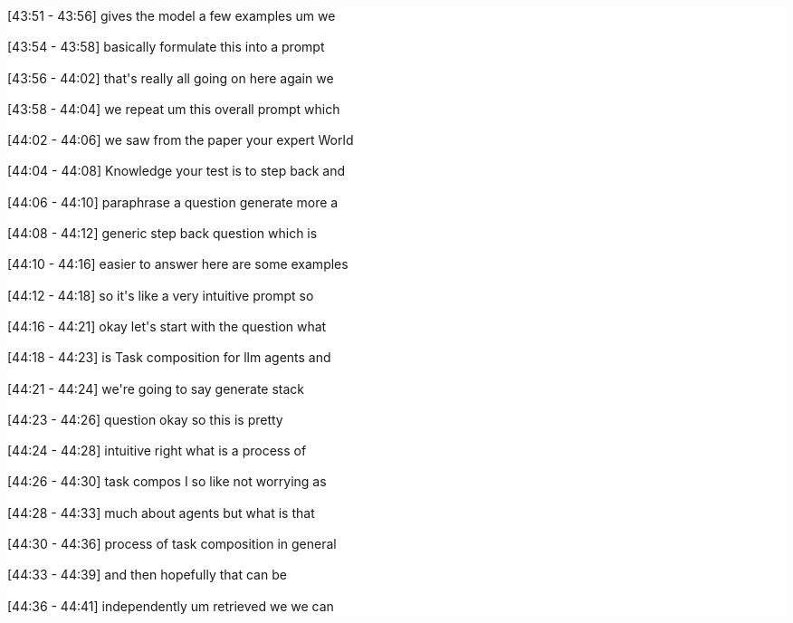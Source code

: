 [43:51 - 43:56]
gives the model a few examples um we

[43:54 - 43:58]
basically formulate this into a prompt

[43:56 - 44:02]
that's really all going on here again we

[43:58 - 44:04]
we repeat um this overall prompt which

[44:02 - 44:06]
we saw from the paper your expert World

[44:04 - 44:08]
Knowledge your test is to step back and

[44:06 - 44:10]
paraphrase a question generate more a

[44:08 - 44:12]
generic step back question which is

[44:10 - 44:16]
easier to answer here are some examples

[44:12 - 44:18]
so it's like a very intuitive prompt so

[44:16 - 44:21]
okay let's start with the question what

[44:18 - 44:23]
is Task composition for llm agents and

[44:21 - 44:24]
we're going to say generate stack

[44:23 - 44:26]
question okay so this is pretty

[44:24 - 44:28]
intuitive right what is a process of

[44:26 - 44:30]
task compos I so like not worrying as

[44:28 - 44:33]
much about agents but what is that

[44:30 - 44:36]
process of task composition in general

[44:33 - 44:39]
and then hopefully that can be

[44:36 - 44:41]
independently um retrieved we we can

